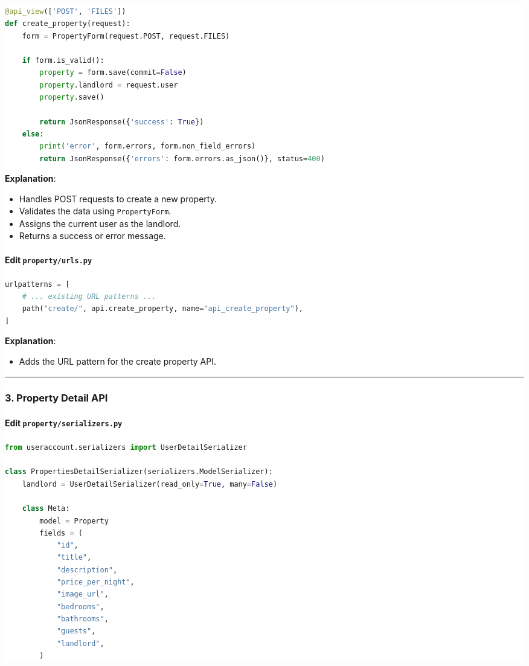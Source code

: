 ```python
@api_view(['POST', 'FILES'])
def create_property(request):
    form = PropertyForm(request.POST, request.FILES)

    if form.is_valid():
        property = form.save(commit=False)
        property.landlord = request.user
        property.save()

        return JsonResponse({'success': True})
    else:
        print('error', form.errors, form.non_field_errors)
        return JsonResponse({'errors': form.errors.as_json()}, status=400)
```

**Explanation**:

- Handles POST requests to create a new property.
- Validates the data using `PropertyForm`.
- Assigns the current user as the landlord.
- Returns a success or error message.

#### Edit `property/urls.py`

```python
urlpatterns = [
    # ... existing URL patterns ...
    path("create/", api.create_property, name="api_create_property"),
]
```

**Explanation**:

- Adds the URL pattern for the create property API.

---

### 3. Property Detail API

#### Edit `property/serializers.py`

```python
from useraccount.serializers import UserDetailSerializer

class PropertiesDetailSerializer(serializers.ModelSerializer):
    landlord = UserDetailSerializer(read_only=True, many=False)

    class Meta:
        model = Property
        fields = (
            "id",
            "title",
            "description",
            "price_per_night",
            "image_url",
            "bedrooms",
            "bathrooms",
            "guests",
            "landlord",
        )
```
